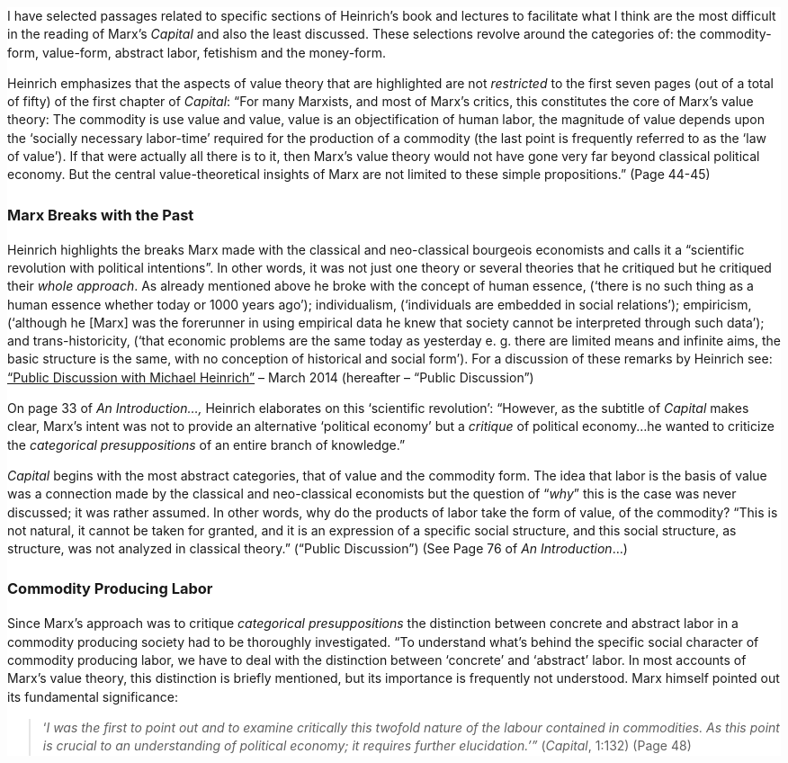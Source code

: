 I have selected passages related to specific sections of Heinrich’s book and lectures to facilitate what I think are the most difficult in the reading of Marx’s *Capital* and also the least discussed. These selections revolve around the categories of: the commodity-form, value-form, abstract labor, fetishism and the money-form.

Heinrich emphasizes that the aspects of value theory that are highlighted are not *restricted* to the first seven pages (out of a total of fifty) of the first chapter of *Capital*: “For many Marxists, and most of Marx’s critics, this constitutes the core of Marx’s value theory: The commodity is use value and value, value is an objectification of human labor, the magnitude of value depends upon the ‘socially necessary labor-time’ required for the production of a commodity (the last point is frequently referred to as the ‘law of value’). If that were actually all there is to it, then Marx’s value theory would not have gone very far beyond classical political economy. But the central value-theoretical insights of Marx are not limited to these simple propositions.” (Page 44-45)

### Marx Breaks with the Past

Heinrich highlights the breaks Marx made with the classical and neo-classical bourgeois economists and calls it a “scientific revolution with political intentions”. In other words, it was not just one theory or several theories that he critiqued but he critiqued their *whole approach*. As already mentioned above he broke with the concept of human essence, (‘there is no such thing as a human essence whether today or 1000 years ago’); individualism, (‘individuals are embedded in social relations’); empiricism, (‘although he \[Marx\] was the forerunner in using empirical data he knew that society cannot be interpreted through such data’); and trans-historicity, (‘that economic problems are the same today as yesterday e. g. there are limited means and infinite aims, the basic structure is the same, with no conception of historical and social form’). For a discussion of these remarks by Heinrich see: [“Public Discussion with Michael Heinrich”](https://www.youtube.com/watch?v=xLiCRnsHf7s) – March 2014 (hereafter – “Public Discussion”)

On page 33 of *An Introduction…,* Heinrich elaborates on this ‘scientific revolution’: “However, as the subtitle of *Capital* makes clear, Marx’s intent was not to provide an alternative ‘political economy’ but a *critique* of political economy…he wanted to criticize the *categorical presuppositions* of an entire branch of knowledge.”

*Capital* begins with the most abstract categories, that of value and the commodity form. The idea that labor is the basis of value was a connection made by the classical and neo-classical economists but the question of “*why*” this is the case was never discussed; it was rather assumed. In other words, why do the products of labor take the form of value, of the commodity? “This is not natural, it cannot be taken for granted, and it is an expression of a specific social structure, and this social structure, as structure, was not analyzed in classical theory.” (“Public Discussion”) (See Page 76 of *An Introduction*…)

### Commodity Producing Labor

Since Marx’s approach was to critique *categorical presuppositions* the distinction between concrete and abstract labor in a commodity producing society had to be thoroughly investigated. “To understand what’s behind the specific social character of commodity producing labor, we have to deal with the distinction between ‘concrete’ and ‘abstract’ labor. In most accounts of Marx’s value theory, this distinction is briefly mentioned, but its importance is frequently not understood. Marx himself pointed out its fundamental significance:

> ‘*I was the first to point out and to examine critically this twofold nature of the labour contained in commodities. As this point is crucial to an understanding of political economy; it requires further elucidation.’”* (*Capital*, 1:132) (Page 48)
